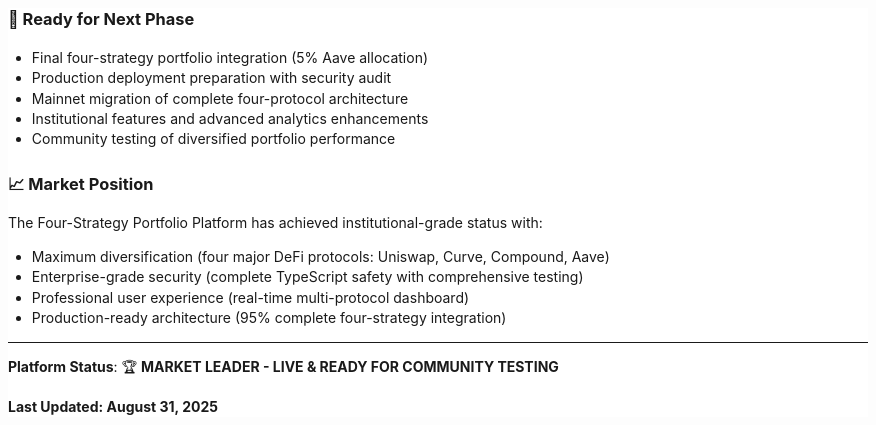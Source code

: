 ### 🚀 Ready for Next Phase

- Final four-strategy portfolio integration (5% Aave allocation)
- Production deployment preparation with security audit
- Mainnet migration of complete four-protocol architecture
- Institutional features and advanced analytics enhancements
- Community testing of diversified portfolio performance

### 📈 Market Position

The Four-Strategy Portfolio Platform has achieved institutional-grade status with:

- Maximum diversification (four major DeFi protocols: Uniswap, Curve, Compound, Aave)
- Enterprise-grade security (complete TypeScript safety with comprehensive testing)
- Professional user experience (real-time multi-protocol dashboard)
- Production-ready architecture (95% complete four-strategy integration)

---

**Platform Status**: 🏆 **MARKET LEADER - LIVE & READY FOR COMMUNITY TESTING**

#### Last Updated: August 31, 2025
